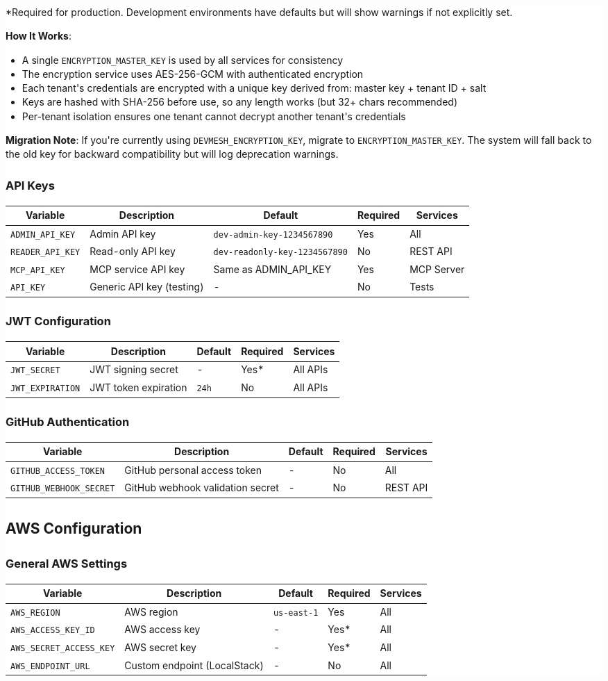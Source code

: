 *Required for production. Development environments have defaults but will show warnings if not explicitly set.

**How It Works**:
- A single `ENCRYPTION_MASTER_KEY` is used by all services for consistency
- The encryption service uses AES-256-GCM with authenticated encryption
- Each tenant's credentials are encrypted with a unique key derived from: master key + tenant ID + salt
- Keys are hashed with SHA-256 before use, so any length works (but 32+ chars recommended)
- Per-tenant isolation ensures one tenant cannot decrypt another tenant's credentials

**Migration Note**: If you're currently using `DEVMESH_ENCRYPTION_KEY`, migrate to `ENCRYPTION_MASTER_KEY`. The system will fall back to the old key for backward compatibility but will log deprecation warnings.

### API Keys
| Variable | Description | Default | Required | Services |
|----------|-------------|---------|----------|----------|
| `ADMIN_API_KEY` | Admin API key | `dev-admin-key-1234567890` | Yes | All |
| `READER_API_KEY` | Read-only API key | `dev-readonly-key-1234567890` | No | REST API |
| `MCP_API_KEY` | MCP service API key | Same as ADMIN_API_KEY | Yes | MCP Server |
| `API_KEY` | Generic API key (testing) | - | No | Tests |

### JWT Configuration
| Variable | Description | Default | Required | Services |
|----------|-------------|---------|----------|----------|
| `JWT_SECRET` | JWT signing secret | - | Yes* | All APIs |
| `JWT_EXPIRATION` | JWT token expiration | `24h` | No | All APIs |

### GitHub Authentication
| Variable | Description | Default | Required | Services |
|----------|-------------|---------|----------|----------|
| `GITHUB_ACCESS_TOKEN` | GitHub personal access token | - | No | All |
| `GITHUB_WEBHOOK_SECRET` | GitHub webhook validation secret | - | No | REST API |

## AWS Configuration

### General AWS Settings
| Variable | Description | Default | Required | Services |
|----------|-------------|---------|----------|----------|
| `AWS_REGION` | AWS region | `us-east-1` | Yes | All |
| `AWS_ACCESS_KEY_ID` | AWS access key | - | Yes* | All |
| `AWS_SECRET_ACCESS_KEY` | AWS secret key | - | Yes* | All |
| `AWS_ENDPOINT_URL` | Custom endpoint (LocalStack) | - | No | All |
